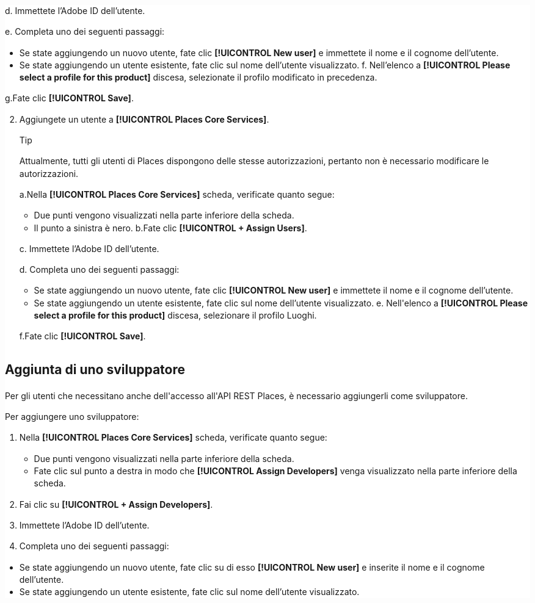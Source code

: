    d. Immettete l’Adobe ID dell’utente.

   e. Completa uno dei seguenti passaggi:

   * Se state aggiungendo un nuovo utente, fate clic **[!UICONTROL New user]** e immettete il nome e il cognome dell’utente.
   * Se state aggiungendo un utente esistente, fate clic sul nome dell’utente visualizzato.
   f. Nell’elenco a **[!UICONTROL Please select a profile for this product]** discesa, selezionate il profilo modificato in precedenza.

   g.Fate clic **[!UICONTROL Save]**.

2. Aggiungete un utente a **[!UICONTROL Places Core Services]**.

   >[!TIP]
   >
   >Attualmente, tutti gli utenti di Places dispongono delle stesse autorizzazioni, pertanto non è necessario modificare le autorizzazioni.

   a.Nella **[!UICONTROL Places Core Services]** scheda, verificate quanto segue:

   * Due punti vengono visualizzati nella parte inferiore della scheda.
   * Il punto a sinistra è nero.
   b.Fate clic **[!UICONTROL + Assign Users]**.

   c. Immettete l’Adobe ID dell’utente.

   d. Completa uno dei seguenti passaggi:

   * Se state aggiungendo un nuovo utente, fate clic **[!UICONTROL New user]** e immettete il nome e il cognome dell’utente.
   * Se state aggiungendo un utente esistente, fate clic sul nome dell’utente visualizzato.
   e. Nell'elenco a **[!UICONTROL Please select a profile for this product]** discesa, selezionare il profilo Luoghi.

   f.Fate clic **[!UICONTROL Save]**.

## Aggiunta di uno sviluppatore

Per gli utenti che necessitano anche dell'accesso all'API REST Places, è necessario aggiungerli come sviluppatore.

Per aggiungere uno sviluppatore:

1. Nella **[!UICONTROL Places Core Services]** scheda, verificate quanto segue:

   * Due punti vengono visualizzati nella parte inferiore della scheda.
   * Fate clic sul punto a destra in modo che **[!UICONTROL Assign Developers]** venga visualizzato nella parte inferiore della scheda.

1. Fai clic su **[!UICONTROL + Assign Developers]**.

1.  Immettete l’Adobe ID dell’utente.

1.  Completa uno dei seguenti passaggi:

   * Se state aggiungendo un nuovo utente, fate clic su di esso **[!UICONTROL New user]** e inserite il nome e il cognome dell’utente.
   * Se state aggiungendo un utente esistente, fate clic sul nome dell’utente visualizzato.
